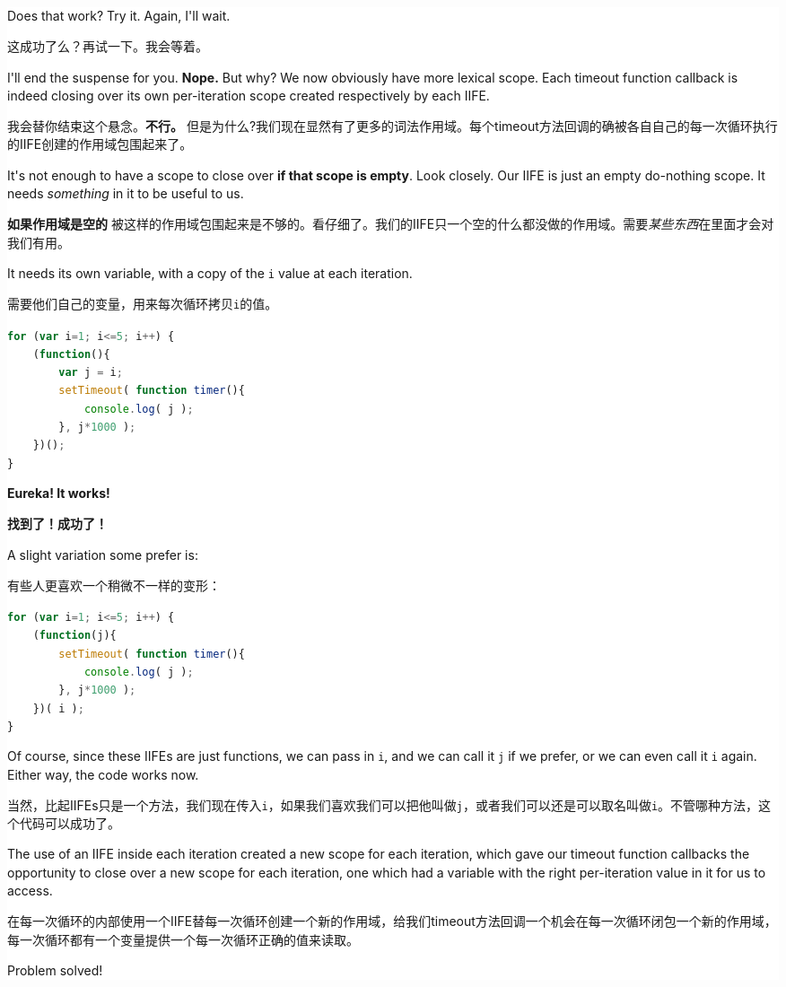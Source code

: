 Does that work? Try it. Again, I'll wait.

这成功了么？再试一下。我会等着。

I'll end the suspense for you. **Nope.** But why? We now obviously have more lexical scope. Each timeout function callback is indeed closing over its own per-iteration scope created respectively by each IIFE.

我会替你结束这个悬念。**不行。** 但是为什么?我们现在显然有了更多的词法作用域。每个timeout方法回调的确被各自自己的每一次循环执行的IIFE创建的作用域包围起来了。

It's not enough to have a scope to close over **if that scope is empty**. Look closely. Our IIFE is just an empty do-nothing scope. It needs *something* in it to be useful to us.

**如果作用域是空的** 被这样的作用域包围起来是不够的。看仔细了。我们的IIFE只一个空的什么都没做的作用域。需要*某些东西*在里面才会对我们有用。

It needs its own variable, with a copy of the `i` value at each iteration.

需要他们自己的变量，用来每次循环拷贝`i`的值。

```js
for (var i=1; i<=5; i++) {
	(function(){
		var j = i;
		setTimeout( function timer(){
			console.log( j );
		}, j*1000 );
	})();
}
```

**Eureka! It works!**

**找到了！成功了！**

A slight variation some prefer is:

有些人更喜欢一个稍微不一样的变形：

```js
for (var i=1; i<=5; i++) {
	(function(j){
		setTimeout( function timer(){
			console.log( j );
		}, j*1000 );
	})( i );
}
```

Of course, since these IIFEs are just functions, we can pass in `i`, and we can call it `j` if we prefer, or we can even call it `i` again. Either way, the code works now.

当然，比起IIFEs只是一个方法，我们现在传入`i`，如果我们喜欢我们可以把他叫做`j`，或者我们可以还是可以取名叫做`i`。不管哪种方法，这个代码可以成功了。

The use of an IIFE inside each iteration created a new scope for each iteration, which gave our timeout function callbacks the opportunity to close over a new scope for each iteration, one which had a variable with the right per-iteration value in it for us to access.

在每一次循环的内部使用一个IIFE替每一次循环创建一个新的作用域，给我们timeout方法回调一个机会在每一次循环闭包一个新的作用域，每一次循环都有一个变量提供一个每一次循环正确的值来读取。

Problem solved!
